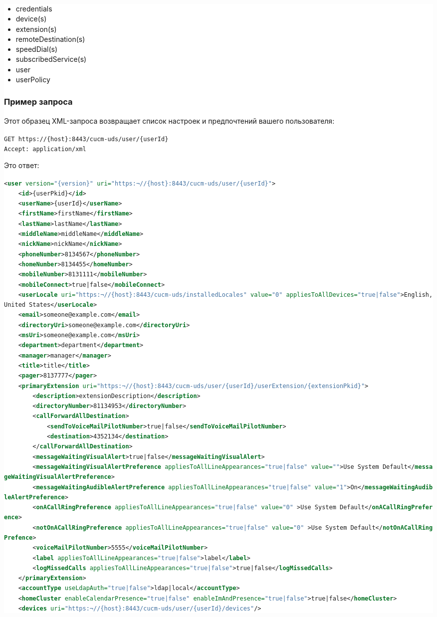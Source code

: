 * credentials
* device(s)
* extension(s)
* remoteDestination(s)
* speedDial(s)
* subscribedService(s)
* user
* userPolicy

### Пример запроса

Этот образец XML-запроса возвращает список настроек и предпочтений вашего пользователя:

```
GET https://{host}:8443/cucm-uds/user/{userId}
Accept: application/xml
```

Это ответ:

```xml
<user version="{version}" uri="https:¬//{host}:8443/cucm-uds/user/{userId}">
    <id>{userPkid}</id>
    <userName>{userId}</userName>
    <firstName>firstName</firstName>
    <lastName>lastName</lastName>
    <middleName>middleName</middleName>
    <nickName>nickName</nickName>
    <phoneNumber>8134567</phoneNumber>
    <homeNumber>8134455</homeNumber>
    <mobileNumber>8131111</mobileNumber>
    <mobileConnect>true|false</mobileConnect>
    <userLocale uri="https:¬//{host}:8443/cucm-uds/installedLocales" value="0" appliesToAllDevices="true|false">English, United States</userLocale>
    <email>someone@example.com</email>
    <directoryUri>someone@example.com</directoryUri>
    <msUri>someone@example.com</msUri>
    <department>department</department>
    <manager>manager</manager>
    <title>title</title>
    <pager>8137777</pager>
    <primaryExtension uri="https:¬//{host}:8443/cucm-uds/user/{userId}/userExtension/{extensionPkid}">
        <description>extensionDescription</description>
        <directoryNumber>81134953</directoryNumber>
        <callForwardAllDestination>
            <sendToVoiceMailPilotNumber>true|false</sendToVoiceMailPilotNumber>
            <destination>4352134</destination>
        </callForwardAllDestination>
        <messageWaitingVisualAlert>true|false</messageWaitingVisualAlert>
        <messageWaitingVisualAlertPreference appliesToAllLineAppearances="true|false" value="">Use System Default</messageWaitingVisualAlertPreference>
        <messageWaitingAudibleAlertPreference appliesToAllLineAppearances="true|false" value="1">On</messageWaitingAudibleAlertPreference>
        <onACallRingPreference appliesToAllLineAppearances="true|false" value="0" >Use System Default</onACallRingPreference>
        <notOnACallRingPreference appliesToAllLineAppearances="true|false" value="0" >Use System Default</notOnACallRingPrefence>
        <voiceMailPilotNumber>5555</voiceMailPilotNumber>
        <label appliesToAllLineAppearances="true|false">label</label>
        <logMissedCalls appliesToAllLineAppearances="true|false">true|false</logMissedCalls>
    </primaryExtension>
    <accountType useLdapAuth="true|false">ldap|local</accountType>
    <homeCluster enableCalendarPresence="true|false" enableImAndPresence="true|false">true|false</homeCluster>
    <devices uri="https:¬//{host}:8443/cucm-uds/user/{userId}/devices"/>
```